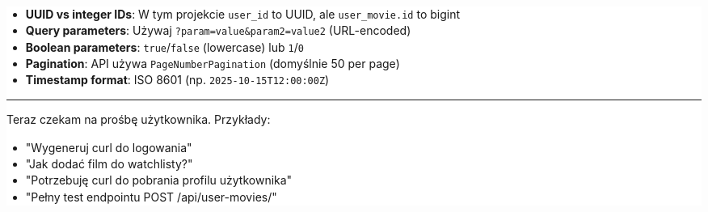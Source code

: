 - **UUID vs integer IDs**: W tym projekcie `user_id` to UUID, ale `user_movie.id` to bigint
- **Query parameters**: Używaj `?param=value&param2=value2` (URL-encoded)
- **Boolean parameters**: `true`/`false` (lowercase) lub `1`/`0`
- **Pagination**: API używa `PageNumberPagination` (domyślnie 50 per page)
- **Timestamp format**: ISO 8601 (np. `2025-10-15T12:00:00Z`)

---

Teraz czekam na prośbę użytkownika. Przykłady:
- "Wygeneruj curl do logowania"
- "Jak dodać film do watchlisty?"
- "Potrzebuję curl do pobrania profilu użytkownika"
- "Pełny test endpointu POST /api/user-movies/"


